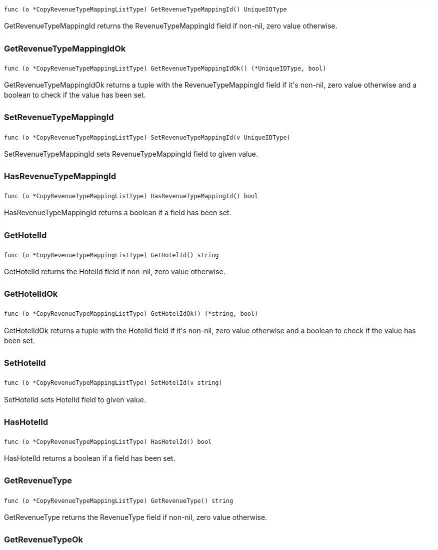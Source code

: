 `func (o *CopyRevenueTypeMappingListType) GetRevenueTypeMappingId() UniqueIDType`

GetRevenueTypeMappingId returns the RevenueTypeMappingId field if non-nil, zero value otherwise.

### GetRevenueTypeMappingIdOk

`func (o *CopyRevenueTypeMappingListType) GetRevenueTypeMappingIdOk() (*UniqueIDType, bool)`

GetRevenueTypeMappingIdOk returns a tuple with the RevenueTypeMappingId field if it's non-nil, zero value otherwise
and a boolean to check if the value has been set.

### SetRevenueTypeMappingId

`func (o *CopyRevenueTypeMappingListType) SetRevenueTypeMappingId(v UniqueIDType)`

SetRevenueTypeMappingId sets RevenueTypeMappingId field to given value.

### HasRevenueTypeMappingId

`func (o *CopyRevenueTypeMappingListType) HasRevenueTypeMappingId() bool`

HasRevenueTypeMappingId returns a boolean if a field has been set.

### GetHotelId

`func (o *CopyRevenueTypeMappingListType) GetHotelId() string`

GetHotelId returns the HotelId field if non-nil, zero value otherwise.

### GetHotelIdOk

`func (o *CopyRevenueTypeMappingListType) GetHotelIdOk() (*string, bool)`

GetHotelIdOk returns a tuple with the HotelId field if it's non-nil, zero value otherwise
and a boolean to check if the value has been set.

### SetHotelId

`func (o *CopyRevenueTypeMappingListType) SetHotelId(v string)`

SetHotelId sets HotelId field to given value.

### HasHotelId

`func (o *CopyRevenueTypeMappingListType) HasHotelId() bool`

HasHotelId returns a boolean if a field has been set.

### GetRevenueType

`func (o *CopyRevenueTypeMappingListType) GetRevenueType() string`

GetRevenueType returns the RevenueType field if non-nil, zero value otherwise.

### GetRevenueTypeOk
